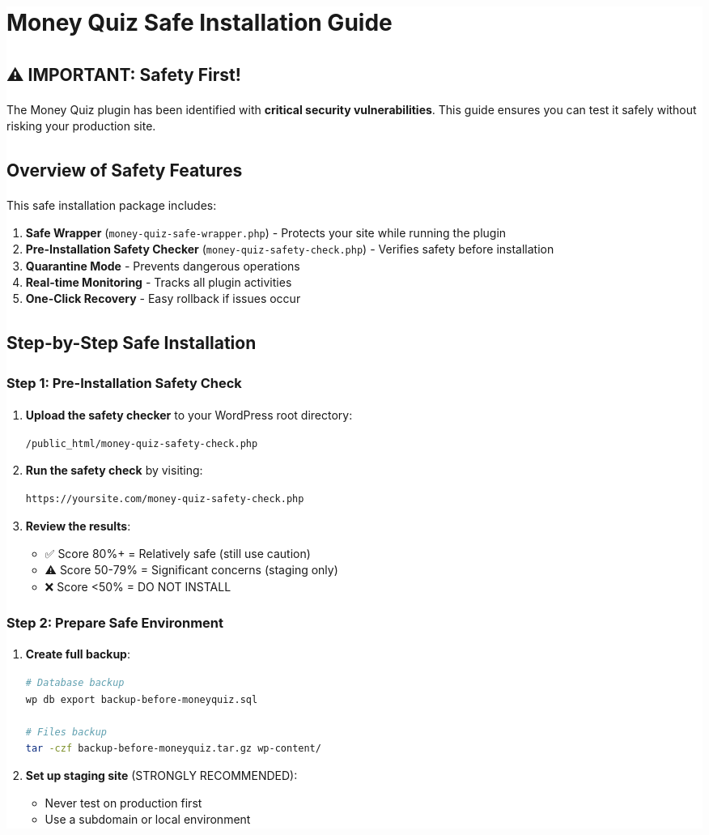 # Money Quiz Safe Installation Guide

## ⚠️ IMPORTANT: Safety First!

The Money Quiz plugin has been identified with **critical security vulnerabilities**. This guide ensures you can test it safely without risking your production site.

## Overview of Safety Features

This safe installation package includes:

1. **Safe Wrapper** (`money-quiz-safe-wrapper.php`) - Protects your site while running the plugin
2. **Pre-Installation Safety Checker** (`money-quiz-safety-check.php`) - Verifies safety before installation
3. **Quarantine Mode** - Prevents dangerous operations
4. **Real-time Monitoring** - Tracks all plugin activities
5. **One-Click Recovery** - Easy rollback if issues occur

## Step-by-Step Safe Installation

### Step 1: Pre-Installation Safety Check

1. **Upload the safety checker** to your WordPress root directory:
   ```
   /public_html/money-quiz-safety-check.php
   ```

2. **Run the safety check** by visiting:
   ```
   https://yoursite.com/money-quiz-safety-check.php
   ```

3. **Review the results**:
   - ✅ Score 80%+ = Relatively safe (still use caution)
   - ⚠️ Score 50-79% = Significant concerns (staging only)
   - ❌ Score <50% = DO NOT INSTALL

### Step 2: Prepare Safe Environment

1. **Create full backup**:
   ```bash
   # Database backup
   wp db export backup-before-moneyquiz.sql
   
   # Files backup
   tar -czf backup-before-moneyquiz.tar.gz wp-content/
   ```

2. **Set up staging site** (STRONGLY RECOMMENDED):
   - Never test on production first
   - Use a subdomain or local environment
